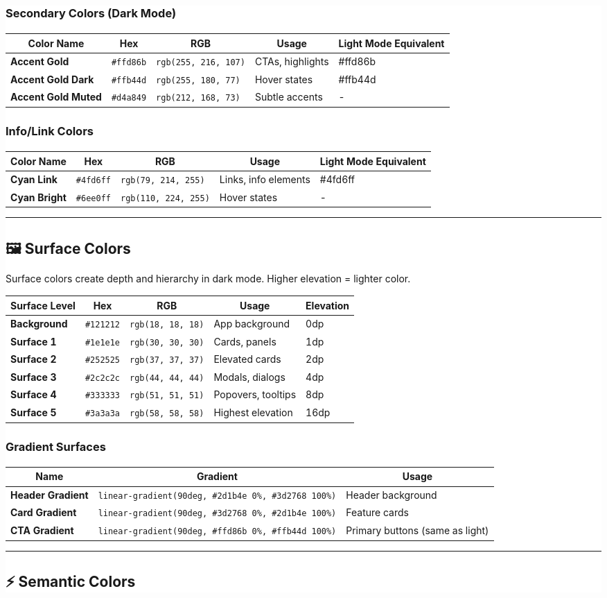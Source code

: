 ### Secondary Colors (Dark Mode)

| Color Name            | Hex       | RGB                  | Usage            | Light Mode Equivalent |
| --------------------- | --------- | -------------------- | ---------------- | --------------------- |
| **Accent Gold**       | `#ffd86b` | `rgb(255, 216, 107)` | CTAs, highlights | #ffd86b               |
| **Accent Gold Dark**  | `#ffb44d` | `rgb(255, 180, 77)`  | Hover states     | #ffb44d               |
| **Accent Gold Muted** | `#d4a849` | `rgb(212, 168, 73)`  | Subtle accents   | -                     |

### Info/Link Colors

| Color Name      | Hex       | RGB                  | Usage                | Light Mode Equivalent |
| --------------- | --------- | -------------------- | -------------------- | --------------------- |
| **Cyan Link**   | `#4fd6ff` | `rgb(79, 214, 255)`  | Links, info elements | #4fd6ff               |
| **Cyan Bright** | `#6ee0ff` | `rgb(110, 224, 255)` | Hover states         | -                     |

---

## 🖼️ Surface Colors

Surface colors create depth and hierarchy in dark mode. Higher elevation = lighter color.

| Surface Level  | Hex       | RGB               | Usage              | Elevation |
| -------------- | --------- | ----------------- | ------------------ | --------- |
| **Background** | `#121212` | `rgb(18, 18, 18)` | App background     | 0dp       |
| **Surface 1**  | `#1e1e1e` | `rgb(30, 30, 30)` | Cards, panels      | 1dp       |
| **Surface 2**  | `#252525` | `rgb(37, 37, 37)` | Elevated cards     | 2dp       |
| **Surface 3**  | `#2c2c2c` | `rgb(44, 44, 44)` | Modals, dialogs    | 4dp       |
| **Surface 4**  | `#333333` | `rgb(51, 51, 51)` | Popovers, tooltips | 8dp       |
| **Surface 5**  | `#3a3a3a` | `rgb(58, 58, 58)` | Highest elevation  | 16dp      |

### Gradient Surfaces

| Name                | Gradient                                           | Usage                           |
| ------------------- | -------------------------------------------------- | ------------------------------- |
| **Header Gradient** | `linear-gradient(90deg, #2d1b4e 0%, #3d2768 100%)` | Header background               |
| **Card Gradient**   | `linear-gradient(90deg, #3d2768 0%, #2d1b4e 100%)` | Feature cards                   |
| **CTA Gradient**    | `linear-gradient(90deg, #ffd86b 0%, #ffb44d 100%)` | Primary buttons (same as light) |

---

## ⚡ Semantic Colors
